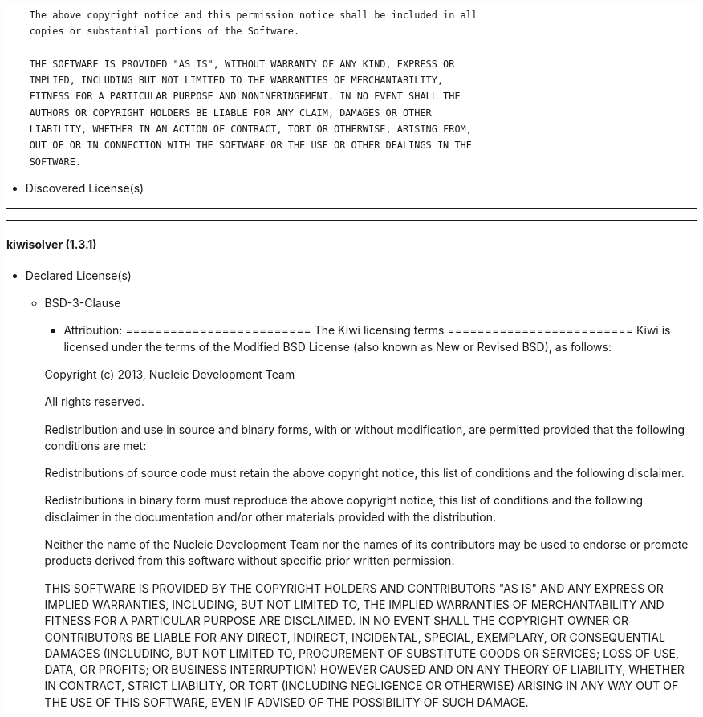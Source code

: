 		The above copyright notice and this permission notice shall be included in all
		copies or substantial portions of the Software.
		
		THE SOFTWARE IS PROVIDED "AS IS", WITHOUT WARRANTY OF ANY KIND, EXPRESS OR
		IMPLIED, INCLUDING BUT NOT LIMITED TO THE WARRANTIES OF MERCHANTABILITY,
		FITNESS FOR A PARTICULAR PURPOSE AND NONINFRINGEMENT. IN NO EVENT SHALL THE
		AUTHORS OR COPYRIGHT HOLDERS BE LIABLE FOR ANY CLAIM, DAMAGES OR OTHER
		LIABILITY, WHETHER IN AN ACTION OF CONTRACT, TORT OR OTHERWISE, ARISING FROM,
		OUT OF OR IN CONNECTION WITH THE SOFTWARE OR THE USE OR OTHER DEALINGS IN THE
		SOFTWARE.



* Discovered License(s)






---
---

#### **kiwisolver (1.3.1)**


* Declared License(s)
    * BSD-3-Clause
        * Attribution:
        =========================
		 The Kiwi licensing terms
		=========================
		Kiwi is licensed under the terms of the Modified BSD License (also known as
		New or Revised BSD), as follows:
		
		Copyright (c) 2013, Nucleic Development Team
		
		All rights reserved.
		
		Redistribution and use in source and binary forms, with or without
		modification, are permitted provided that the following conditions are met:
		
		Redistributions of source code must retain the above copyright notice, this
		list of conditions and the following disclaimer.
		
		Redistributions in binary form must reproduce the above copyright notice, this
		list of conditions and the following disclaimer in the documentation and/or
		other materials provided with the distribution.
		
		Neither the name of the Nucleic Development Team nor the names of its
		contributors may be used to endorse or promote products derived from this
		software without specific prior written permission.
		
		THIS SOFTWARE IS PROVIDED BY THE COPYRIGHT HOLDERS AND CONTRIBUTORS "AS IS" AND
		ANY EXPRESS OR IMPLIED WARRANTIES, INCLUDING, BUT NOT LIMITED TO, THE IMPLIED
		WARRANTIES OF MERCHANTABILITY AND FITNESS FOR A PARTICULAR PURPOSE ARE
		DISCLAIMED.  IN NO EVENT SHALL THE COPYRIGHT OWNER OR CONTRIBUTORS BE LIABLE
		FOR ANY DIRECT, INDIRECT, INCIDENTAL, SPECIAL, EXEMPLARY, OR CONSEQUENTIAL
		DAMAGES (INCLUDING, BUT NOT LIMITED TO, PROCUREMENT OF SUBSTITUTE GOODS OR
		SERVICES; LOSS OF USE, DATA, OR PROFITS; OR BUSINESS INTERRUPTION) HOWEVER
		CAUSED AND ON ANY THEORY OF LIABILITY, WHETHER IN CONTRACT, STRICT LIABILITY,
		OR TORT (INCLUDING NEGLIGENCE OR OTHERWISE) ARISING IN ANY WAY OUT OF THE USE
		OF THIS SOFTWARE, EVEN IF ADVISED OF THE POSSIBILITY OF SUCH DAMAGE.
		